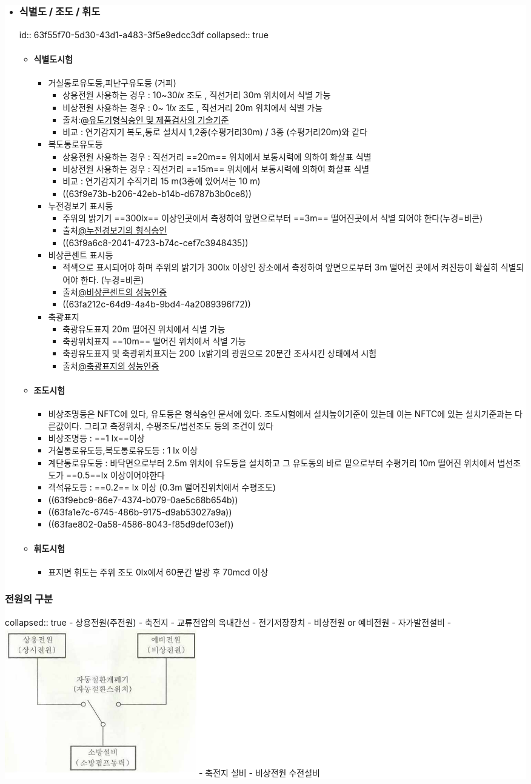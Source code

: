 - ### 식별도 / 조도 / 휘도
  id:: 63f55f70-5d30-43d1-a483-3f5e9edcc3df
  collapsed:: true
	- #### 식별도시험
		- 거실통로유도등,피난구유도등 (거피)
			- 상용전원 사용하는 경우 : 10~30$lx$ 조도 , 직선거리 30m 위치에서 식별 가능
			- 비상전원 사용하는 경우 :  0~ 1$lx$ 조도 , 직선거리 20m 위치에서 식별 가능
			- 출처:[@유도기형식승인 및 제품검사의 기술기준](((63d8784d-08b8-488c-b7e0-5ccd219331c4)))
			- 비교 :  연기감지기 복도,통로 설치시 1,2종(수평거리30m) / 3종 (수평거리20m)와 같다
		- 복도통로유도등
			- 상용전원 사용하는 경우 : 직선거리 ==20m== 위치에서 보통시력에 의하여 화살표 식별
			- 비상전원 사용하는 경우 : 직선거리 ==15m== 위치에서 보통시력에 의하여 화살표 식별
			- 비교 : 연기감지기 수직거리 15 m(3종에 있어서는 10 m)
			- ((63f9e73b-b206-42eb-b14b-d6787b3b0ce8))
		- 누전경보기 표시등
			- 주위의 밝기기 ==300lx== 이상인곳에서 측정하여 앞면으로부터 ==3m== 떨어진곳에서 식별 되어야 한다(누경=비콘)
			- 출처[@누전경보기의 형식승인](((63c397e8-5381-4331-a5cc-80a1f2e427fc)))
			- ((63f9a6c8-2041-4723-b74c-cef7c3948435))
		- 비상콘센트 표시등
			- 적색으로 표시되어야 하며 주위의 밝기가 300lx 이상인 장소에서 측정하여 앞면으로부터 3m 떨어진 곳에서 켜진등이 확실히 식별되어야 한다. (누경=비콘)
			- 출처[@비상콘센트의 성능인증](((63d879e3-d170-40c9-8184-21b2eb56f5f5)))
			- ((63fa212c-64d9-4a4b-9bd4-4a2089396f72))
		- 축광표지
			- 축광유도표지 20m 떨어진 위치에서 식별 가능
			- 축광위치표지 ==10m== 떨어진 위치에서 식별 가능
			- 축광유도표지 및 축광위치표지는 200 ㏓밝기의 광원으로 20분간 조사시킨 상태에서 시험
			- 출처[@축광표지의 성능인증](((63d8a11a-ff9c-46a8-a6de-e66be49f7c23)))
	- #### 조도시험
		- 비상조명등은 NFTC에 있다, 유도등은 형식승인 문서에 있다. 조도시험에서 설치높이기준이 있는데 이는 NFTC에 있는 설치기준과는 다른값이다. 그리고 측정위치, 수평조도/법선조도 등의 조건이 있다
		- 비상조명등 : ==1 lx==이상
		- 거실통로유도등,복도통로유도등 : 1 lx 이상
		- 계단통로유도등 :  바닥면으로부터 2.5m 위치에 유도등을 설치하고 그 유도동의 바로 밑으로부터 수평거리 10m 떨어진 위치에서 법선조도가 ==0.5==lx 이상이어야한다
		- 객석유도등 : ==0.2== lx 이상 (0.3m 떨어진위치에서 수평조도)
		- ((63f9ebc9-86e7-4374-b079-0ae5c68b654b))
		- ((63fa1e7c-6745-486b-9175-d9ab53027a9a))
		- ((63fae802-0a58-4586-8043-f85d9def03ef))
	- #### 휘도시험
		- 표지면 휘도는 주위 조도 0lx에서 60분간 발광 후  70mcd 이상
### 전원의 구분
collapsed:: true
	- 상용전원(주전원)
		- 축전지
		- 교류전압의 옥내간선
		- 전기저장장치
	- 비상전원 or 예비전원
		- 자가발전설비
			- ![image.png](../assets/image_1677032082268_0.png)
		- 축전지 설비
		- 비상전원 수전설비